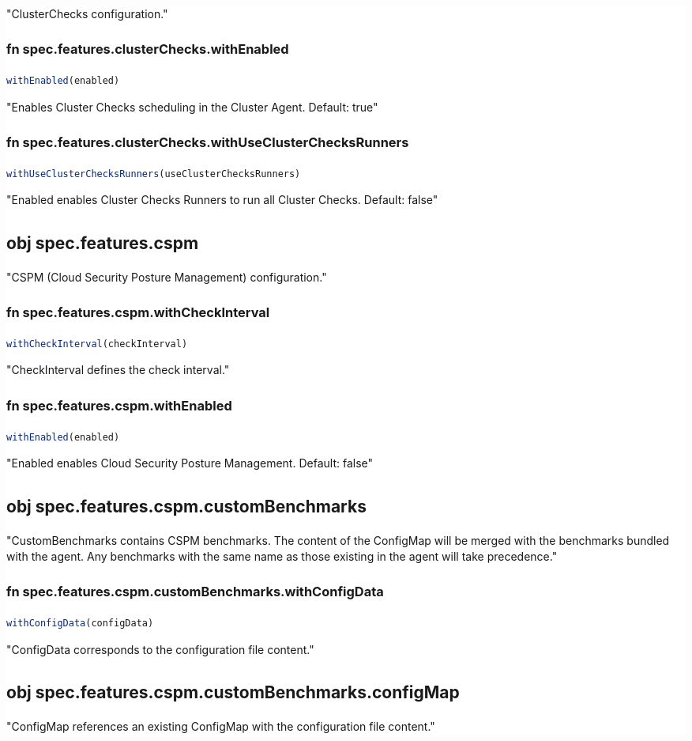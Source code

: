 "ClusterChecks configuration."

### fn spec.features.clusterChecks.withEnabled

```ts
withEnabled(enabled)
```

"Enables Cluster Checks scheduling in the Cluster Agent. Default: true"

### fn spec.features.clusterChecks.withUseClusterChecksRunners

```ts
withUseClusterChecksRunners(useClusterChecksRunners)
```

"Enabled enables Cluster Checks Runners to run all Cluster Checks. Default: false"

## obj spec.features.cspm

"CSPM (Cloud Security Posture Management) configuration."

### fn spec.features.cspm.withCheckInterval

```ts
withCheckInterval(checkInterval)
```

"CheckInterval defines the check interval."

### fn spec.features.cspm.withEnabled

```ts
withEnabled(enabled)
```

"Enabled enables Cloud Security Posture Management. Default: false"

## obj spec.features.cspm.customBenchmarks

"CustomBenchmarks contains CSPM benchmarks. The content of the ConfigMap will be merged with the benchmarks bundled with the agent. Any benchmarks with the same name as those existing in the agent will take precedence."

### fn spec.features.cspm.customBenchmarks.withConfigData

```ts
withConfigData(configData)
```

"ConfigData corresponds to the configuration file content."

## obj spec.features.cspm.customBenchmarks.configMap

"ConfigMap references an existing ConfigMap with the configuration file content."
